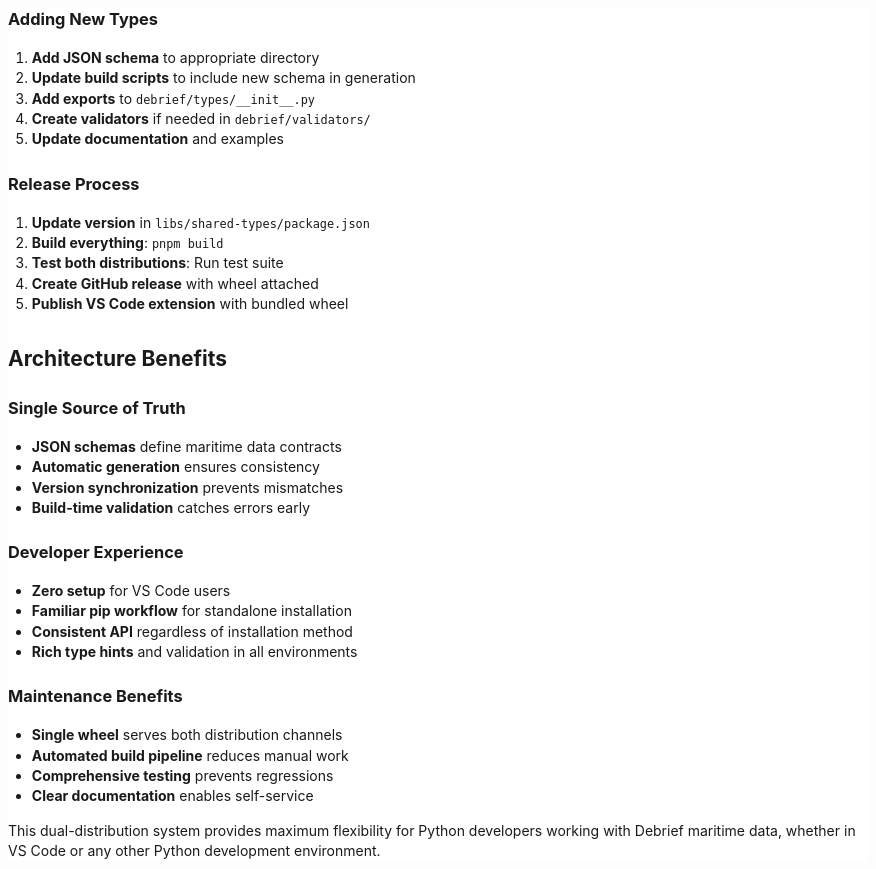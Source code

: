 ### Adding New Types

1. **Add JSON schema** to appropriate directory
2. **Update build scripts** to include new schema in generation
3. **Add exports** to `debrief/types/__init__.py`
4. **Create validators** if needed in `debrief/validators/`
5. **Update documentation** and examples

### Release Process

1. **Update version** in `libs/shared-types/package.json`
2. **Build everything**: `pnpm build`
3. **Test both distributions**: Run test suite
4. **Create GitHub release** with wheel attached
5. **Publish VS Code extension** with bundled wheel

## Architecture Benefits

### Single Source of Truth
- **JSON schemas** define maritime data contracts
- **Automatic generation** ensures consistency
- **Version synchronization** prevents mismatches
- **Build-time validation** catches errors early

### Developer Experience
- **Zero setup** for VS Code users
- **Familiar pip workflow** for standalone installation
- **Consistent API** regardless of installation method
- **Rich type hints** and validation in all environments

### Maintenance Benefits  
- **Single wheel** serves both distribution channels
- **Automated build pipeline** reduces manual work
- **Comprehensive testing** prevents regressions
- **Clear documentation** enables self-service

This dual-distribution system provides maximum flexibility for Python developers working with Debrief maritime data, whether in VS Code or any other Python development environment.